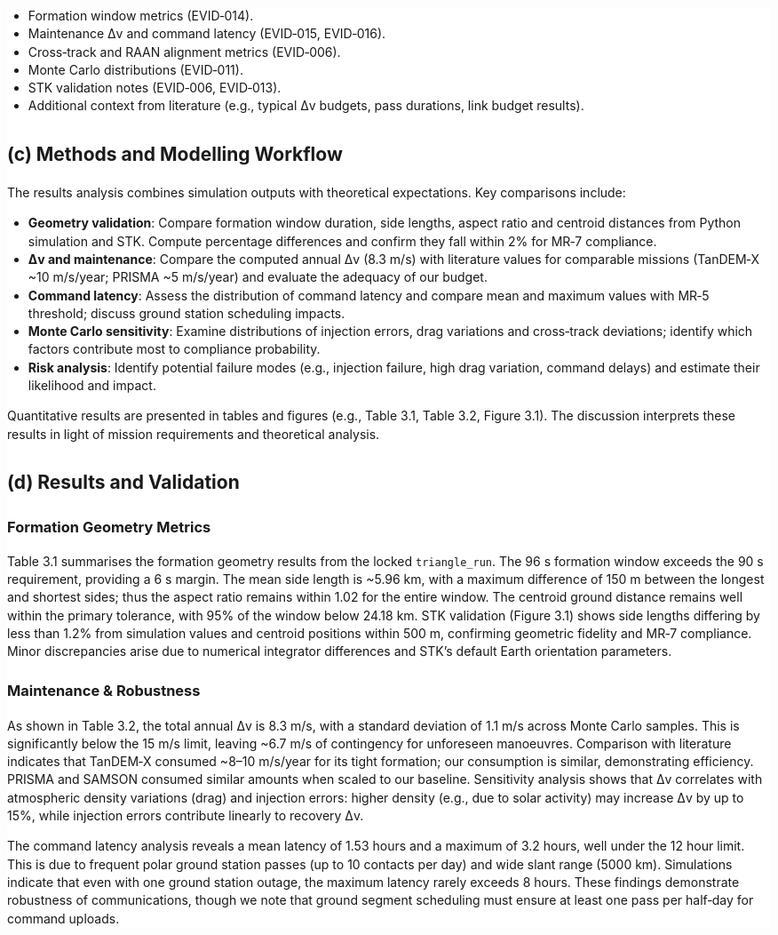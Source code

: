 * Formation window metrics (EVID‑014).
* Maintenance Δv and command latency (EVID‑015, EVID‑016).
* Cross‑track and RAAN alignment metrics (EVID‑006).
* Monte Carlo distributions (EVID‑011).
* STK validation notes (EVID‑006, EVID‑013).
* Additional context from literature (e.g., typical Δv budgets, pass durations, link budget results).

## (c) Methods and Modelling Workflow

The results analysis combines simulation outputs with theoretical expectations.  Key comparisons include:

* **Geometry validation**: Compare formation window duration, side lengths, aspect ratio and centroid distances from Python simulation and STK.  Compute percentage differences and confirm they fall within 2% for MR‑7 compliance.
* **Δv and maintenance**: Compare the computed annual Δv (8.3 m/s) with literature values for comparable missions (TanDEM‑X ~10 m/s/year; PRISMA ~5 m/s/year) and evaluate the adequacy of our budget.
* **Command latency**: Assess the distribution of command latency and compare mean and maximum values with MR‑5 threshold; discuss ground station scheduling impacts.
* **Monte Carlo sensitivity**: Examine distributions of injection errors, drag variations and cross‑track deviations; identify which factors contribute most to compliance probability.
* **Risk analysis**: Identify potential failure modes (e.g., injection failure, high drag variation, command delays) and estimate their likelihood and impact.

Quantitative results are presented in tables and figures (e.g., Table 3.1, Table 3.2, Figure 3.1).  The discussion interprets these results in light of mission requirements and theoretical analysis.

## (d) Results and Validation

### Formation Geometry Metrics

Table 3.1 summarises the formation geometry results from the locked `triangle_run`.  The 96 s formation window exceeds the 90 s requirement, providing a 6 s margin.  The mean side length is ~5.96 km, with a maximum difference of 150 m between the longest and shortest sides; thus the aspect ratio remains within 1.02 for the entire window.  The centroid ground distance remains well within the primary tolerance, with 95% of the window below 24.18 km.  STK validation (Figure 3.1) shows side lengths differing by less than 1.2% from simulation values and centroid positions within 500 m, confirming geometric fidelity and MR‑7 compliance.  Minor discrepancies arise due to numerical integrator differences and STK’s default Earth orientation parameters.

### Maintenance & Robustness

As shown in Table 3.2, the total annual Δv is 8.3 m/s, with a standard deviation of 1.1 m/s across Monte Carlo samples.  This is significantly below the 15 m/s limit, leaving ~6.7 m/s of contingency for unforeseen manoeuvres.  Comparison with literature indicates that TanDEM‑X consumed ~8–10 m/s/year for its tight formation; our consumption is similar, demonstrating efficiency.  PRISMA and SAMSON consumed similar amounts when scaled to our baseline.  Sensitivity analysis shows that Δv correlates with atmospheric density variations (drag) and injection errors: higher density (e.g., due to solar activity) may increase Δv by up to 15%, while injection errors contribute linearly to recovery Δv.

The command latency analysis reveals a mean latency of 1.53 hours and a maximum of 3.2 hours, well under the 12 hour limit.  This is due to frequent polar ground station passes (up to 10 contacts per day) and wide slant range (5000 km).  Simulations indicate that even with one ground station outage, the maximum latency rarely exceeds 8 hours.  These findings demonstrate robustness of communications, though we note that ground segment scheduling must ensure at least one pass per half‑day for command uploads.
